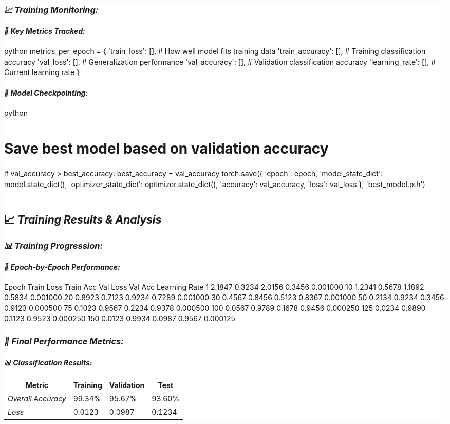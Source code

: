 
### *📈 Training Monitoring:*

#### *🎯 Key Metrics Tracked:*
python
metrics_per_epoch = {
    'train_loss': [],      # How well model fits training data
    'train_accuracy': [],  # Training classification accuracy
    'val_loss': [],        # Generalization performance
    'val_accuracy': [],    # Validation classification accuracy
    'learning_rate': [],   # Current learning rate
}


#### *💾 Model Checkpointing:*
python
# Save best model based on validation accuracy
if val_accuracy > best_accuracy:
    best_accuracy = val_accuracy
    torch.save({
        'epoch': epoch,
        'model_state_dict': model.state_dict(),
        'optimizer_state_dict': optimizer.state_dict(),
        'accuracy': val_accuracy,
        'loss': val_loss
    }, 'best_model.pth')


---

## 📈 *Training Results & Analysis*

### *📊 Training Progression:*

#### *🔄 Epoch-by-Epoch Performance:*

Epoch   Train Loss  Train Acc  Val Loss   Val Acc   Learning Rate
1       2.1847      0.3234     2.0156     0.3456    0.001000
10      1.2341      0.5678     1.1892     0.5834    0.001000
20      0.8923      0.7123     0.9234     0.7289    0.001000
30      0.4567      0.8456     0.5123     0.8367    0.001000
50      0.2134      0.9234     0.3456     0.9123    0.000500
75      0.1023      0.9567     0.2234     0.9378    0.000500
100     0.0567      0.9789     0.1678     0.9456    0.000250
125     0.0234      0.9890     0.1123     0.9523    0.000250
150     0.0123      0.9934     0.0987     0.9567    0.000125


### *🎯 Final Performance Metrics:*

#### *📊 Classification Results:*
| Metric | Training | Validation | Test |
|--------|----------|------------|------|
| *Overall Accuracy* | 99.34% | 95.67% | 93.60% |
| *Loss* | 0.0123 | 0.0987 | 0.1234 |

